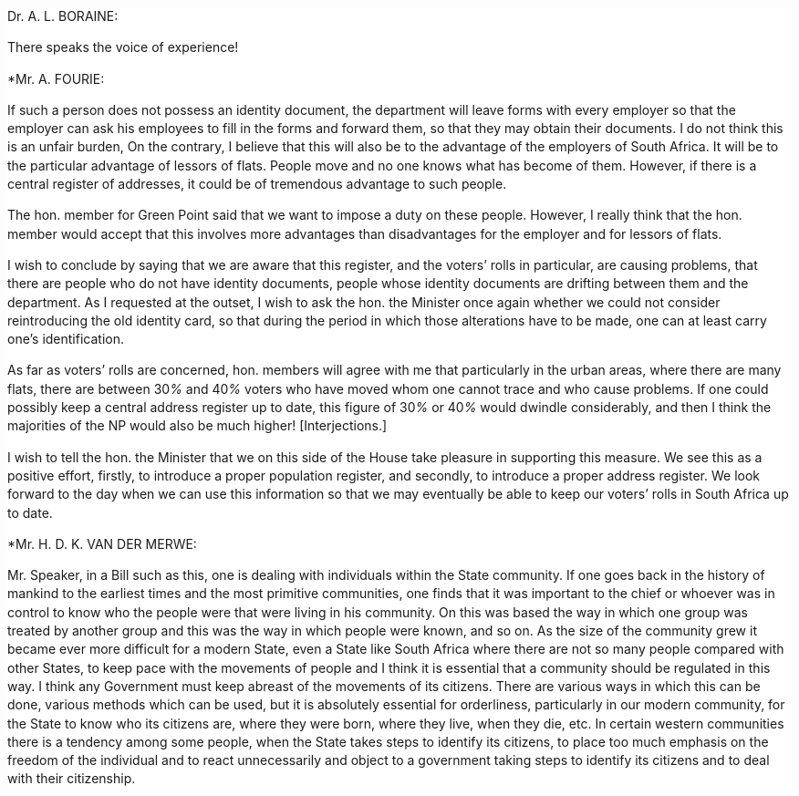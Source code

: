 </speech>

<speech by="#boraine">

<from>Dr. <person refersTo="hansard_za">A. L. BORAINE</person>:</from>

<p>There speaks the voice of experience!</p>

</speech>

<speech by="#fourie">

<from>*Mr. <person refersTo="hansard_za">A. FOURIE</person>:</from>

<p>If such a person does not possess an identity document, the department will leave forms with every employer so that the employer can ask his employees to fill in the forms and forward them, so that they may obtain their documents. I do not think this is an unfair burden, On the contrary, I believe that this will also be to the advantage of the employers of South Africa. It will be to the particular advantage of lessors of flats. People move and no one knows what has become of them. However, if there is a central register of addresses, it could be of tremendous advantage to such people.</p>

<p>The hon. member for Green Point said that we want to impose a duty on these people. However, I really think that the hon. member would accept that this involves more advantages than disadvantages for the employer and for lessors of flats.</p>

<p>I wish to conclude by saying that we are aware that this register, and the voters&#x2019; rolls in particular, are causing problems, that there are people who do not have identity documents, people whose identity documents are drifting between them and the department. As I requested at the outset, I wish to ask the hon. the Minister once again whether we could not consider reintroducing the old identity card, so that during the period in which those alterations have to be made, one can at least carry one&#x2019;s identification.</p>

<p>As far as voters&#x2019; rolls are concerned, hon. members will agree with me that particularly in the urban areas, where there are many flats, there are between 30<i>%</i> and 40<i>%</i> voters who have moved whom one cannot trace and who cause problems. If one could possibly <span class="col_7863-7864" refersTo="page_0744"/>keep a central address register up to date, this figure of 30<i>%</i> or 40<i>%</i> would dwindle considerably, and then I think the majorities of the NP would also be much higher! [Interjections.]</p>

<p>I wish to tell the hon. the Minister that we on this side of the House take pleasure in supporting this measure. We see this as a positive effort, firstly, to introduce a proper population register, and secondly, to introduce a proper address register. We look forward to the day when we can use this information so that we may eventually be able to keep our voters&#x2019; rolls in South Africa up to date.</p>

</speech>

<speech by="#van_der_merwe">

<from>*Mr. <person refersTo="hansard_za">H. D. K. VAN DER MERWE</person>:</from>

<p>Mr. Speaker, in a Bill such as this, one is dealing with individuals within the State community. If one goes back in the history of mankind to the earliest times and the most primitive communities, one finds that it was important to the chief or whoever was in control to know who the people were that were living in his community. On this was based the way in which one group was treated by another group and this was the way in which people were known, and so on. As the size of the community grew it became ever more difficult for a modern State, even a State like South Africa where there are not so many people compared with other States, to keep pace with the movements of people and I think it is essential that a community should be regulated in this way. I think any Government must keep abreast of the movements of its citizens. There are various ways in which this can be done, various methods which can be used, but it is absolutely essential for orderliness, particularly in our modern community, for the State to know who its citizens are, where they were born, where they live, when they die, etc. In certain western communities there is a tendency among some people, when the State takes steps to identify its citizens, to place too much emphasis on the freedom of the individual and to react unnecessarily and object to a government taking steps to identify its citizens and to deal with their citizenship.</p>
